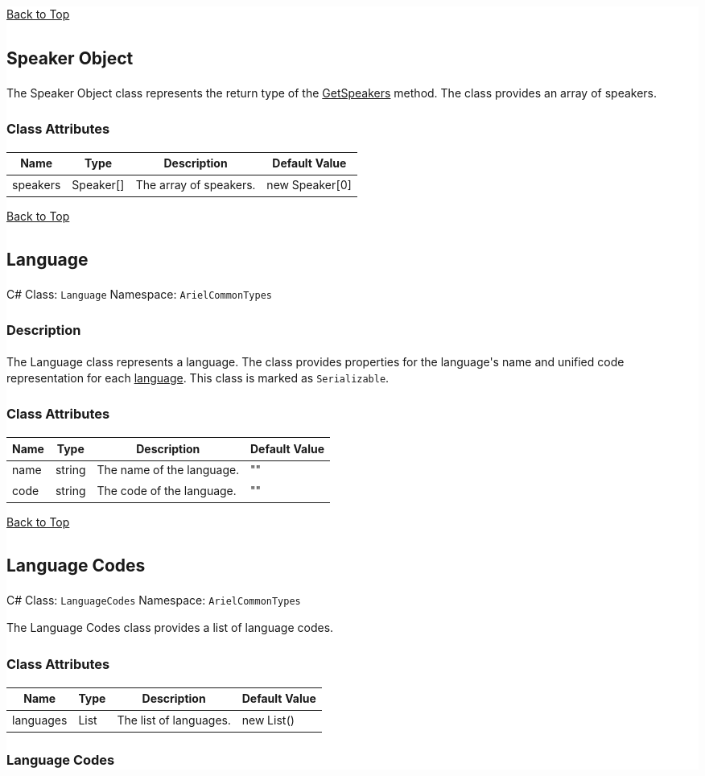 [Back to Top](#api-reference)


## Speaker Object

The Speaker Object class represents the return type of the [GetSpeakers](#get-available-speakers-remote) method. The class provides an array of speakers.

### Class Attributes

| Name              | Type           | Description | Default Value |
| ----------------- | -------------- | ----------- | ------------- |
| speakers          | Speaker[]      | The array of speakers. | new Speaker[0] |

[Back to Top](#api-reference)

## Language

C# Class: `Language`
Namespace: `ArielCommonTypes`

### Description

The Language class represents a language. The class provides properties for the language's name and unified code representation for each [language](#language-codes). This class is marked as `Serializable`.

### Class Attributes

| Name              | Type           | Description | Default Value |
| ----------------- | -------------- | ----------- | ------------- |
| name              | string         | The name of the language. | "" |
| code              | string         | The code of the language. | "" |

[Back to Top](#api-reference)

## Language Codes

C# Class: `LanguageCodes`
Namespace: `ArielCommonTypes`

The Language Codes class provides a list of language codes.

### Class Attributes

| Name              | Type           | Description | Default Value |
| ----------------- | -------------- | ----------- | ------------- |
| languages         | List<Language> | The list of languages. | new List<Language>() |


### Language Codes
